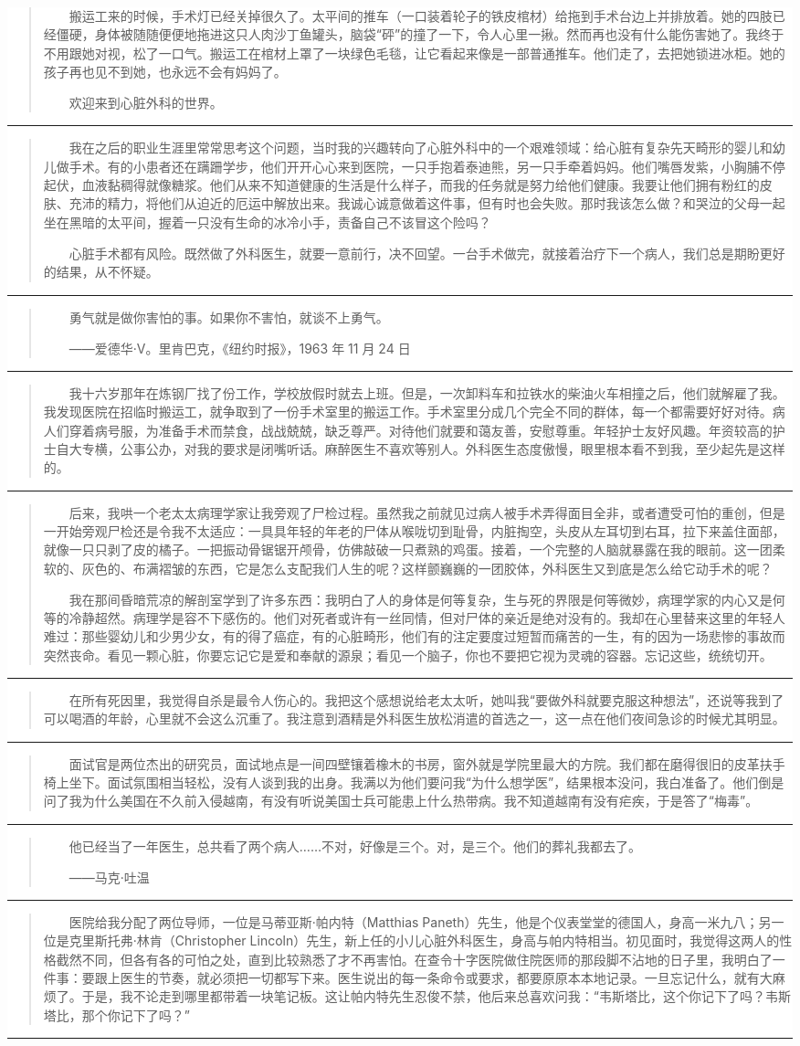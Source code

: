 > 
> 　　搬运工来的时候，手术灯已经关掉很久了。太平间的推车（一口装着轮子的铁皮棺材）给拖到手术台边上并排放着。她的四肢已经僵硬，身体被随随便便地拖进这只人肉沙丁鱼罐头，脑袋“砰”的撞了一下，令人心里一揪。然而再也没有什么能伤害她了。我终于不用跟她对视，松了一口气。搬运工在棺材上罩了一块绿色毛毯，让它看起来像是一部普通推车。他们走了，去把她锁进冰柜。她的孩子再也见不到她，也永远不会有妈妈了。
> 
> 　　欢迎来到心脏外科的世界。
> 
---
> 
> 　　我在之后的职业生涯里常常思考这个问题，当时我的兴趣转向了心脏外科中的一个艰难领域：给心脏有复杂先天畸形的婴儿和幼儿做手术。有的小患者还在蹒跚学步，他们开开心心来到医院，一只手抱着泰迪熊，另一只手牵着妈妈。他们嘴唇发紫，小胸脯不停起伏，血液黏稠得就像糖浆。他们从来不知道健康的生活是什么样子，而我的任务就是努力给他们健康。我要让他们拥有粉红的皮肤、充沛的精力，将他们从迫近的厄运中解放出来。我诚心诚意做着这件事，但有时也会失败。那时我该怎么做？和哭泣的父母一起坐在黑暗的太平间，握着一只没有生命的冰冷小手，责备自己不该冒这个险吗？
> 
> 　　心脏手术都有风险。既然做了外科医生，就要一意前行，决不回望。一台手术做完，就接着治疗下一个病人，我们总是期盼更好的结果，从不怀疑。
> 
---
> 
> 　　勇气就是做你害怕的事。如果你不害怕，就谈不上勇气。
> 
> 　　——爱德华·V。里肯巴克，《纽约时报》，1963 年 11 月 24 日
> 
---
> 
> 　　我十六岁那年在炼钢厂找了份工作，学校放假时就去上班。但是，一次卸料车和拉铁水的柴油火车相撞之后，他们就解雇了我。我发现医院在招临时搬运工，就争取到了一份手术室里的搬运工作。手术室里分成几个完全不同的群体，每一个都需要好好对待。病人们穿着病号服，为准备手术而禁食，战战兢兢，缺乏尊严。对待他们就要和蔼友善，安慰尊重。年轻护士友好风趣。年资较高的护士自大专横，公事公办，对我的要求是闭嘴听话。麻醉医生不喜欢等别人。外科医生态度傲慢，眼里根本看不到我，至少起先是这样的。
> 
---
> 
> 　　后来，我哄一个老太太病理学家让我旁观了尸检过程。虽然我之前就见过病人被手术弄得面目全非，或者遭受可怕的重创，但是一开始旁观尸检还是令我不太适应：一具具年轻的年老的尸体从喉咙切到耻骨，内脏掏空，头皮从左耳切到右耳，拉下来盖住面部，就像一只只剥了皮的橘子。一把振动骨锯锯开颅骨，仿佛敲破一只煮熟的鸡蛋。接着，一个完整的人脑就暴露在我的眼前。这一团柔软的、灰色的、布满褶皱的东西，它是怎么支配我们人生的呢？这样颤巍巍的一团胶体，外科医生又到底是怎么给它动手术的呢？
> 
> 　　我在那间昏暗荒凉的解剖室学到了许多东西：我明白了人的身体是何等复杂，生与死的界限是何等微妙，病理学家的内心又是何等的冷静超然。病理学是容不下感伤的。他们对死者或许有一丝同情，但对尸体的亲近是绝对没有的。我却在心里替来这里的年轻人难过：那些婴幼儿和少男少女，有的得了癌症，有的心脏畸形，他们有的注定要度过短暂而痛苦的一生，有的因为一场悲惨的事故而突然丧命。看见一颗心脏，你要忘记它是爱和奉献的源泉；看见一个脑子，你也不要把它视为灵魂的容器。忘记这些，统统切开。
> 
---
> 
> 　　在所有死因里，我觉得自杀是最令人伤心的。我把这个感想说给老太太听，她叫我“要做外科就要克服这种想法”，还说等我到了可以喝酒的年龄，心里就不会这么沉重了。我注意到酒精是外科医生放松消遣的首选之一，这一点在他们夜间急诊的时候尤其明显。
> 
---
> 
> 　　面试官是两位杰出的研究员，面试地点是一间四壁镶着橡木的书房，窗外就是学院里最大的方院。我们都在磨得很旧的皮革扶手椅上坐下。面试氛围相当轻松，没有人谈到我的出身。我满以为他们要问我“为什么想学医”，结果根本没问，我白准备了。他们倒是问了我为什么美国在不久前入侵越南，有没有听说美国士兵可能患上什么热带病。我不知道越南有没有疟疾，于是答了“梅毒”。
> 
---
> 
> 　　他已经当了一年医生，总共看了两个病人……不对，好像是三个。对，是三个。他们的葬礼我都去了。
> 
> 　　——马克·吐温
> 
---
> 
> 　　医院给我分配了两位导师，一位是马蒂亚斯·帕内特（Matthias Paneth）先生，他是个仪表堂堂的德国人，身高一米九八；另一位是克里斯托弗·林肯（Christopher Lincoln）先生，新上任的小儿心脏外科医生，身高与帕内特相当。初见面时，我觉得这两人的性格截然不同，但各有各的可怕之处，直到比较熟悉了才不再害怕。在查令十字医院做住院医师的那段脚不沾地的日子里，我明白了一件事：要跟上医生的节奏，就必须把一切都写下来。医生说出的每一条命令或要求，都要原原本本地记录。一旦忘记什么，就有大麻烦了。于是，我不论走到哪里都带着一块笔记板。这让帕内特先生忍俊不禁，他后来总喜欢问我：“韦斯塔比，这个你记下了吗？韦斯塔比，那个你记下了吗？”
> 
---
> 